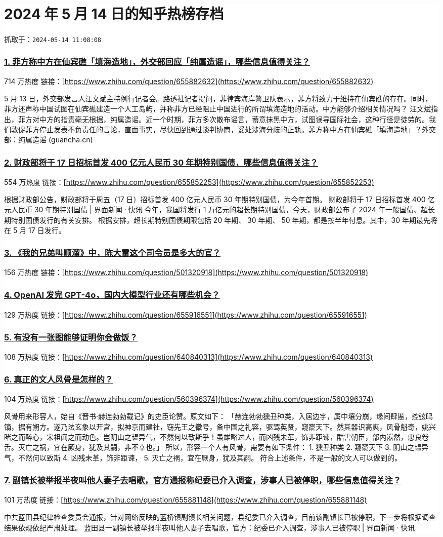 # 2024 年 5 月 14 日的知乎热榜存档

抓取于：`2024-05-14 11:08:08`

### [1. 菲方称中方在仙宾礁「填海造地」，外交部回应「纯属造谣」，哪些信息值得关注？](https://www.zhihu.com/question/655882632)
714 万热度 链接：[https://www.zhihu.com/question/655882632](https://www.zhihu.com/question/655882632)

5 月 13 日，外交部发言人汪文斌主持例行记者会。路透社记者提问，菲律宾海岸警卫队表示，菲方将致力于维持在仙宾礁的存在。同时，菲方还声称中国试图在仙宾礁建造一个人工岛屿，并称菲方已经阻止中国进行的所谓填海造地的活动。中方能够介绍相关情况吗？ 汪文斌指出，菲方对中方的指责毫无根据，纯属造谣。近一个时期，菲方多次散布谣言，蓄意抹黑中方，试图误导国际社会，这种行径是徒劳的。我们敦促菲方停止发表不负责任的言论，直面事实，尽快回到通过谈判协商，妥处涉海分歧的正轨。菲方称中方在仙宾礁「填海造地」？外交部：纯属造谣 (guancha.cn)

### [2. 财政部将于 17 日招标首发 400 亿元人民币 30 年期特别国债，哪些信息值得关注？](https://www.zhihu.com/question/655852253)
554 万热度 链接：[https://www.zhihu.com/question/655852253](https://www.zhihu.com/question/655852253)

根据财政部公告，财政部将于周五（17 日）招标首发 400 亿元人民币 30 年期特别国债，为今年首期。 财政部将于 17 日招标首发 400 亿元人民币 30 年期特别国债 | 界面新闻 · 快讯 今年，我国将发行 1 万亿元的超长期特别国债，今天，财政部公布了 2024 年一般国债、超长期特别国债发行的有关安排。 根据安排，超长期特别国债期限包括 20 年期、 30 年期、 50 年期，都是按半年付息。其中，30 年期最先将在 5 月 17 日发行。

### [3. 《我的兄弟叫顺溜》中，陈大雷这个司令员是多大的官？](https://www.zhihu.com/question/501320918)
156 万热度 链接：[https://www.zhihu.com/question/501320918](https://www.zhihu.com/question/501320918)



### [4. OpenAI 发完 GPT-4o，国内大模型行业还有哪些机会？](https://www.zhihu.com/question/655916551)
129 万热度 链接：[https://www.zhihu.com/question/655916551](https://www.zhihu.com/question/655916551)



### [5. 有没有一张图能够证明你会做饭？](https://www.zhihu.com/question/640840313)
108 万热度 链接：[https://www.zhihu.com/question/640840313](https://www.zhihu.com/question/640840313)



### [6. 真正的文人风骨是怎样的？](https://www.zhihu.com/question/560396374)
104 万热度 链接：[https://www.zhihu.com/question/560396374](https://www.zhihu.com/question/560396374)

风骨用来形容人，始自《晋书·赫连勃勃载记》的史臣论赞。原文如下： 「赫连勃勃獯丑种类，入居边宇，属中壤分崩，缘间肆慝，控弦鸣镝，据有朔方。遂乃法玄象以开宫，拟神京而建社，窃先王之徽号，备中国之礼容，驱驾英贤，窥窬天下。然其器识高爽，风骨魁奇，姚兴睹之而醉心，宋祖闻之而动色。岂阴山之韫异气，不然何以致斯乎！虽雄略过人，而凶残未革，饰非距谏，酷害朝臣，部内嚣然，忠良卷舌。灭亡之祸，宜在厥身，犹及其嗣，非不幸也。」 所以，形容一个人有风骨，需要有如下条件： 1. 獯丑种类 2. 窥窬天下 3. 阴山之韫异气，不然何以致斯 4. 凶残未革，饰非距谏， 5. 灭亡之祸，宜在厥身，犹及其嗣。 符合上述条件，不是一般的文人可以做到的。

### [7. 副镇长被举报半夜叫他人妻子去唱歌，官方通报称纪委已介入调查，涉事人已被停职，哪些信息值得关注？](https://www.zhihu.com/question/655881148)
101 万热度 链接：[https://www.zhihu.com/question/655881148](https://www.zhihu.com/question/655881148)

中共蓝田县纪律检查委员会通报，针对网络反映的蓝桥镇副镇长相关问题，县纪委已介入调查，目前该副镇长已被停职，下一步将根据调查结果依规依纪严肃处理。 蓝田县一副镇长被举报半夜叫他人妻子去唱歌，官方：纪委已介入调查，涉事人已被停职 | 界面新闻 · 快讯
